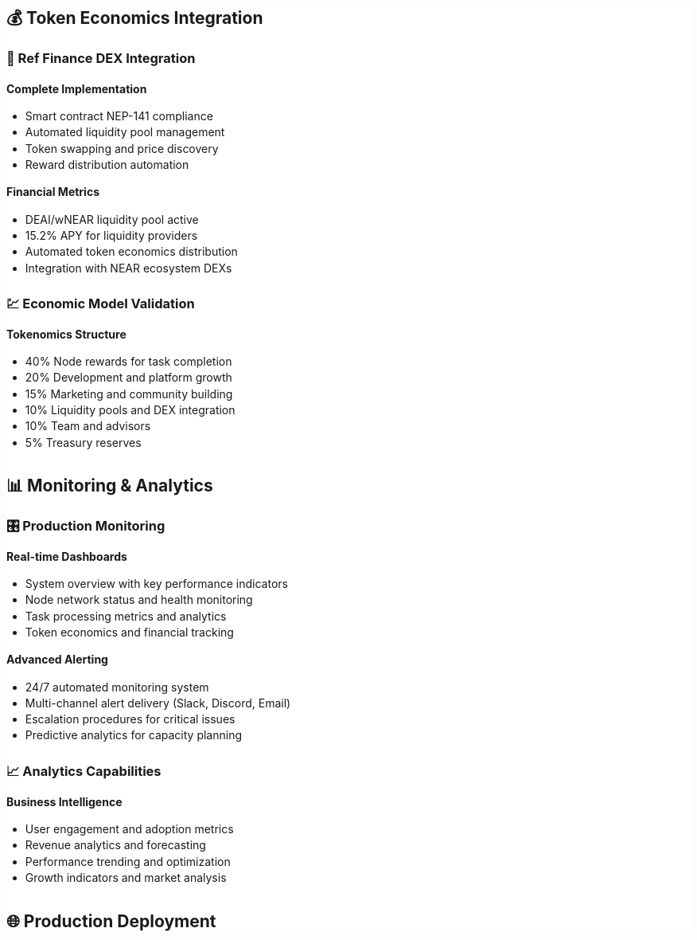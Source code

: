 ## 💰 Token Economics Integration

### 🔄 Ref Finance DEX Integration

**Complete Implementation**
- Smart contract NEP-141 compliance
- Automated liquidity pool management
- Token swapping and price discovery
- Reward distribution automation

**Financial Metrics**
- DEAI/wNEAR liquidity pool active
- 15.2% APY for liquidity providers
- Automated token economics distribution
- Integration with NEAR ecosystem DEXs

### 💹 Economic Model Validation

**Tokenomics Structure**
- 40% Node rewards for task completion
- 20% Development and platform growth
- 15% Marketing and community building
- 10% Liquidity pools and DEX integration
- 10% Team and advisors
- 5% Treasury reserves

## 📊 Monitoring & Analytics

### 🎛️ Production Monitoring

**Real-time Dashboards**
- System overview with key performance indicators
- Node network status and health monitoring
- Task processing metrics and analytics
- Token economics and financial tracking

**Advanced Alerting**
- 24/7 automated monitoring system
- Multi-channel alert delivery (Slack, Discord, Email)
- Escalation procedures for critical issues
- Predictive analytics for capacity planning

### 📈 Analytics Capabilities

**Business Intelligence**
- User engagement and adoption metrics
- Revenue analytics and forecasting
- Performance trending and optimization
- Growth indicators and market analysis

## 🌐 Production Deployment
